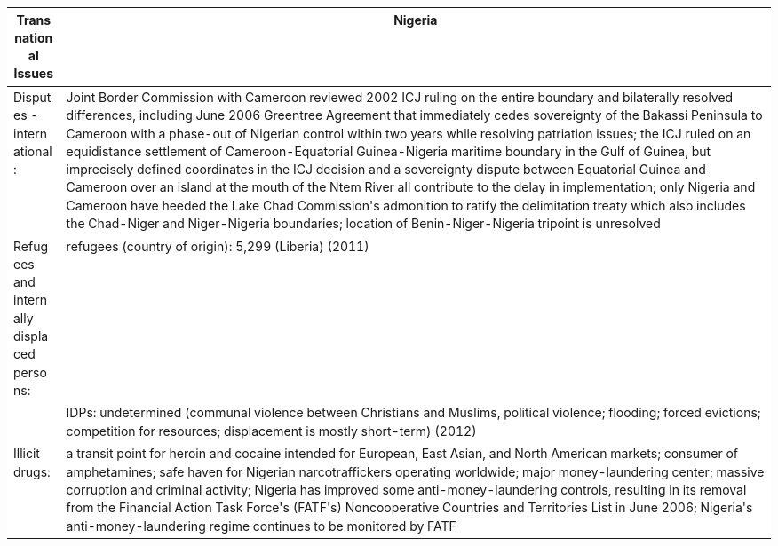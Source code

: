 
| Transnational Issues | Nigeria |
| --- | --- |
| Disputes - international: | Joint Border Commission with Cameroon reviewed 2002 ICJ ruling on the entire boundary and bilaterally resolved differences, including June 2006 Greentree Agreement that immediately cedes sovereignty of the Bakassi Peninsula to Cameroon with a phase-out of Nigerian control within two years while resolving patriation issues; the ICJ ruled on an equidistance settlement of Cameroon-Equatorial Guinea-Nigeria maritime boundary in the Gulf of Guinea, but imprecisely defined coordinates in the ICJ decision and a sovereignty dispute between Equatorial Guinea and Cameroon over an island at the mouth of the Ntem River all contribute to the delay in implementation; only Nigeria and Cameroon have heeded the Lake Chad Commission's admonition to ratify the delimitation treaty which also includes the Chad-Niger and Niger-Nigeria boundaries; location of Benin-Niger-Nigeria tripoint is unresolved |
| Refugees and internally displaced persons: | refugees (country of origin): 5,299 (Liberia) (2011) |
| | IDPs: undetermined (communal violence between Christians and Muslims, political violence; flooding; forced evictions; competition for resources; displacement is mostly short-term) (2012) |
| Illicit drugs: | a transit point for heroin and cocaine intended for European, East Asian, and North American markets; consumer of amphetamines; safe haven for Nigerian narcotraffickers operating worldwide; major money-laundering center; massive corruption and criminal activity; Nigeria has improved some anti-money-laundering controls, resulting in its removal from the Financial Action Task Force's (FATF's) Noncooperative Countries and Territories List in June 2006; Nigeria's anti-money-laundering regime continues to be monitored by FATF |
